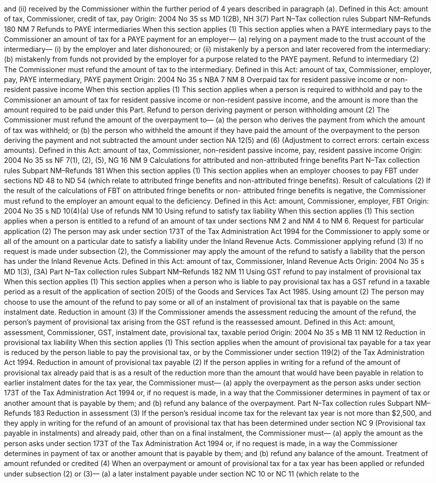 and (ii) received by the Commissioner within the further period of 4 years described in paragraph (a). Defined in this Act: amount of tax, Commissioner, credit of tax, pay Origin: 2004 No 35 ss MD 1(2B), NH 3(7) Part N–Tax collection rules Subpart NM–Refunds 180 NM 7 Refunds to PAYE intermediaries When this section applies (1) This section applies when a PAYE intermediary pays to the Commissioner an amount of tax for a PAYE payment for an employer— (a) relying on a payment made to the trust account of the intermediary— (i) by the employer and later dishonoured; or (ii) mistakenly by a person and later recovered from the intermediary: (b) mistakenly from funds not provided by the employer for a purpose related to the PAYE payment. Refund to intermediary (2) The Commissioner must refund the amount of tax to the intermediary. Defined in this Act: amount of tax, Commissioner, employer, pay, PAYE intermediary, PAYE payment Origin: 2004 No 35 s NBA 7 NM 8 Overpaid tax for resident passive income or non-resident passive income When this section applies (1) This section applies when a person is required to withhold and pay to the Commissioner an amount of tax for resident passive income or non-resident passive income, and the amount is more than the amount required to be paid under this Part. Refund to person deriving payment or person withholding amount (2) The Commissioner must refund the amount of the overpayment to— (a) the person who derives the payment from which the amount of tax was withheld; or (b) the person who withheld the amount if they have paid the amount of the overpayment to the person deriving the payment and not subtracted the amount under section NA 12(5) and (6) (Adjustment to correct errors: certain excess amounts). Defined in this Act: amount of tax, Commissioner, non-resident passive income, pay, resident passive income Origin: 2004 No 35 ss NF 7(1), (2), (5), NG 16 NM 9 Calculations for attributed and non-attributed fringe benefits Part N–Tax collection rules Subpart NM–Refunds 181 When this section applies (1) This section applies when an employer chooses to pay FBT under sections ND 48 to ND 54 (which relate to attributed fringe benefits and non-attributed fringe benefits). Result of calculations (2) If the result of the calculations of FBT on attributed fringe benefits or non- attributed fringe benefits is negative, the Commissioner must refund to the employer an amount equal to the deficiency. Defined in this Act: amount, Commissioner, employer, FBT Origin: 2004 No 35 s ND 10(4)(a) Use of refunds NM 10 Using refund to satisfy tax liability When this section applies (1) This section applies when a person is entitled to a refund of an amount of tax under sections NM 2 and NM 4 to NM 6. Request for particular application (2) The person may ask under section 173T of the Tax Administration Act 1994 for the Commissioner to apply some or all of the amount on a particular date to satisfy a liability under the Inland Revenue Acts. Commissioner applying refund (3) If no request is made under subsection (2), the Commissioner may apply the amount of the refund to satisfy a liability that the person has under the Inland Revenue Acts. Defined in this Act: amount of tax, Commissioner, Inland Revenue Acts Origin: 2004 No 35 s MD 1(3), (3A) Part N–Tax collection rules Subpart NM–Refunds 182 NM 11 Using GST refund to pay instalment of provisional tax When this section applies (1) This section applies when a person who is liable to pay provisional tax has a GST refund in a taxable period as a result of the application of section 20(5) of the Goods and Services Tax Act 1985. Using amount (2) The person may choose to use the amount of the refund to pay some or all of an instalment of provisional tax that is payable on the same instalment date. Reduction in amount (3) If the Commissioner amends the assessment reducing the amount of the refund, the person’s payment of provisional tax arising from the GST refund is the reassessed amount. Defined in this Act: amount, assessment, Commissioner, GST, instalment date, provisional tax, taxable period Origin: 2004 No 35 s MB 11 NM 12 Reduction in provisional tax liability When this section applies (1) This section applies when the amount of provisional tax payable for a tax year is reduced by the person liable to pay the provisional tax, or by the Commissioner under section 119(2) of the Tax Administration Act 1994. Reduction in amount of provisional tax payable (2) If the person applies in writing for a refund of the amount of provisional tax already paid that is as a result of the reduction more than the amount that would have been payable in relation to earlier instalment dates for the tax year, the Commissioner must— (a) apply the overpayment as the person asks under section 173T of the Tax Administration Act 1994 or, if no request is made, in a way that the Commissioner determines in payment of tax or another amount that is payable by them; and (b) refund any balance of the overpayment. Part N–Tax collection rules Subpart NM–Refunds 183 Reduction in assessment (3) If the person’s residual income tax for the relevant tax year is not more than $2,500, and they apply in writing for the refund of an amount of provisional tax that has been determined under section NC 9 (Provisional tax payable in instalments) and already paid, other than on a final instalment, the Commissioner must— (a) apply the amount as the person asks under section 173T of the Tax Administration Act 1994 or, if no request is made, in a way the Commissioner determines in payment of tax or another amount that is payable by them; and (b) refund any balance of the amount. Treatment of amount refunded or credited (4) When an overpayment or amount of provisional tax for a tax year has been applied or refunded under subsection (2) or (3)— (a) a later instalment payable under section NC 10 or NC 11 (which relate to the